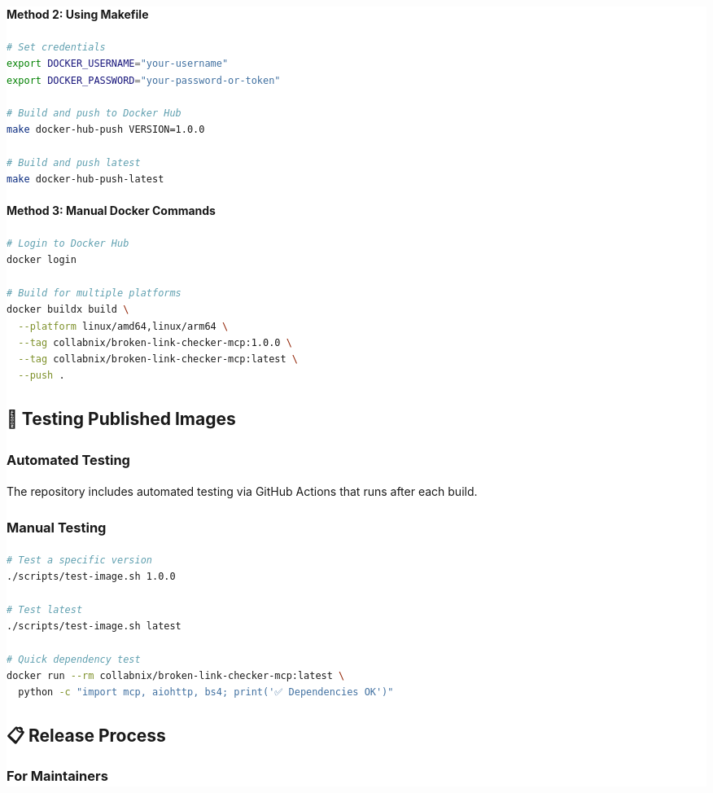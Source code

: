 #### Method 2: Using Makefile

```bash
# Set credentials
export DOCKER_USERNAME="your-username"
export DOCKER_PASSWORD="your-password-or-token"

# Build and push to Docker Hub
make docker-hub-push VERSION=1.0.0

# Build and push latest
make docker-hub-push-latest
```

#### Method 3: Manual Docker Commands

```bash
# Login to Docker Hub
docker login

# Build for multiple platforms
docker buildx build \
  --platform linux/amd64,linux/arm64 \
  --tag collabnix/broken-link-checker-mcp:1.0.0 \
  --tag collabnix/broken-link-checker-mcp:latest \
  --push .
```

## 🧪 Testing Published Images

### Automated Testing

The repository includes automated testing via GitHub Actions that runs after each build.

### Manual Testing

```bash
# Test a specific version
./scripts/test-image.sh 1.0.0

# Test latest
./scripts/test-image.sh latest

# Quick dependency test
docker run --rm collabnix/broken-link-checker-mcp:latest \
  python -c "import mcp, aiohttp, bs4; print('✅ Dependencies OK')"
```

## 📋 Release Process

### For Maintainers
